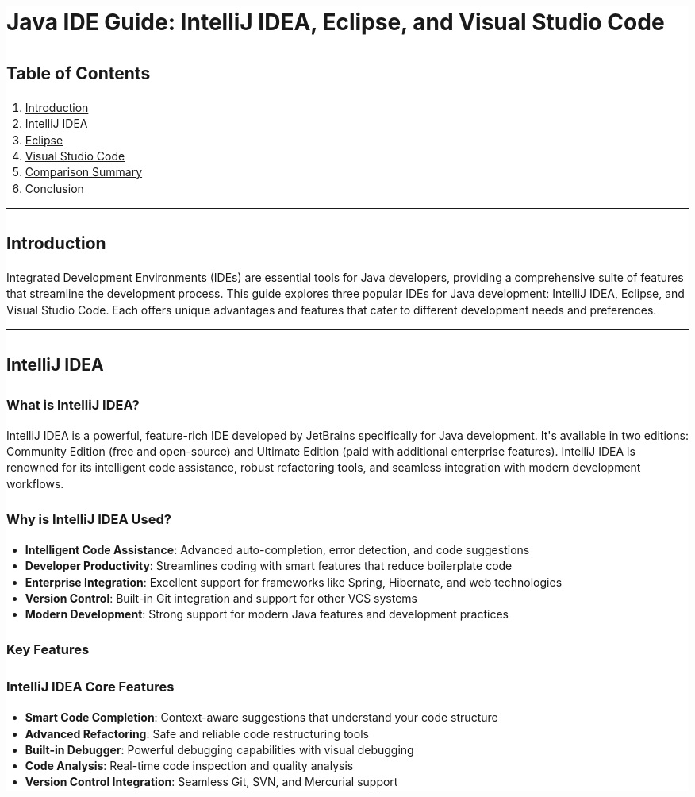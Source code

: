# Java IDE Guide: IntelliJ IDEA, Eclipse, and Visual Studio Code

## Table of Contents

1. [Introduction](#introduction)
2. [IntelliJ IDEA](#intellij-idea)
3. [Eclipse](#eclipse)
4. [Visual Studio Code](#visual-studio-code)
5. [Comparison Summary](#comparison-summary)
6. [Conclusion](#conclusion)

---

## Introduction

Integrated Development Environments (IDEs) are essential tools for Java developers, providing a comprehensive suite of features that streamline the development process. This guide explores three popular IDEs for Java development: IntelliJ IDEA, Eclipse, and Visual Studio Code. Each offers unique advantages and features that cater to different development needs and preferences.

---

## IntelliJ IDEA

### What is IntelliJ IDEA?

IntelliJ IDEA is a powerful, feature-rich IDE developed by JetBrains specifically for Java development. It's available in two editions: Community Edition (free and open-source) and Ultimate Edition (paid with additional enterprise features). IntelliJ IDEA is renowned for its intelligent code assistance, robust refactoring tools, and seamless integration with modern development workflows.

### Why is IntelliJ IDEA Used?

- **Intelligent Code Assistance**: Advanced auto-completion, error detection, and code suggestions
- **Developer Productivity**: Streamlines coding with smart features that reduce boilerplate code
- **Enterprise Integration**: Excellent support for frameworks like Spring, Hibernate, and web technologies
- **Version Control**: Built-in Git integration and support for other VCS systems
- **Modern Development**: Strong support for modern Java features and development practices

### Key Features

### IntelliJ IDEA Core Features

- **Smart Code Completion**: Context-aware suggestions that understand your code structure
- **Advanced Refactoring**: Safe and reliable code restructuring tools
- **Built-in Debugger**: Powerful debugging capabilities with visual debugging
- **Code Analysis**: Real-time code inspection and quality analysis
- **Version Control Integration**: Seamless Git, SVN, and Mercurial support
